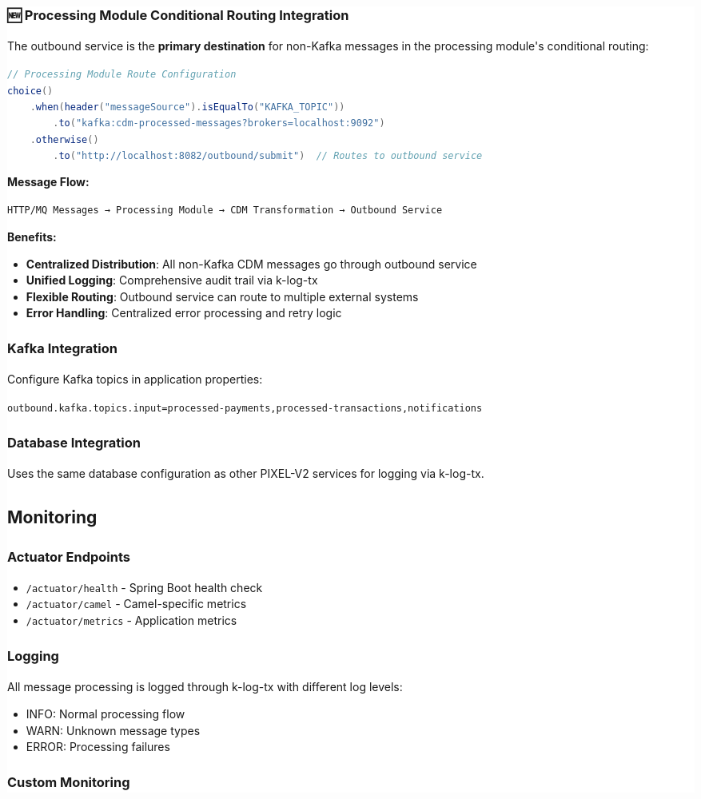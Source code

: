 ### 🆕 Processing Module Conditional Routing Integration

The outbound service is the **primary destination** for non-Kafka messages in the processing module's conditional routing:

```java
// Processing Module Route Configuration
choice()
    .when(header("messageSource").isEqualTo("KAFKA_TOPIC"))
        .to("kafka:cdm-processed-messages?brokers=localhost:9092")
    .otherwise()
        .to("http://localhost:8082/outbound/submit")  // Routes to outbound service
```

**Message Flow:**

```
HTTP/MQ Messages → Processing Module → CDM Transformation → Outbound Service
```

**Benefits:**

- **Centralized Distribution**: All non-Kafka CDM messages go through outbound service
- **Unified Logging**: Comprehensive audit trail via k-log-tx
- **Flexible Routing**: Outbound service can route to multiple external systems
- **Error Handling**: Centralized error processing and retry logic

### Kafka Integration

Configure Kafka topics in application properties:

```properties
outbound.kafka.topics.input=processed-payments,processed-transactions,notifications
```

### Database Integration

Uses the same database configuration as other PIXEL-V2 services for logging via k-log-tx.

## Monitoring

### Actuator Endpoints

- `/actuator/health` - Spring Boot health check
- `/actuator/camel` - Camel-specific metrics
- `/actuator/metrics` - Application metrics

### Logging

All message processing is logged through k-log-tx with different log levels:

- INFO: Normal processing flow
- WARN: Unknown message types
- ERROR: Processing failures

### Custom Monitoring
